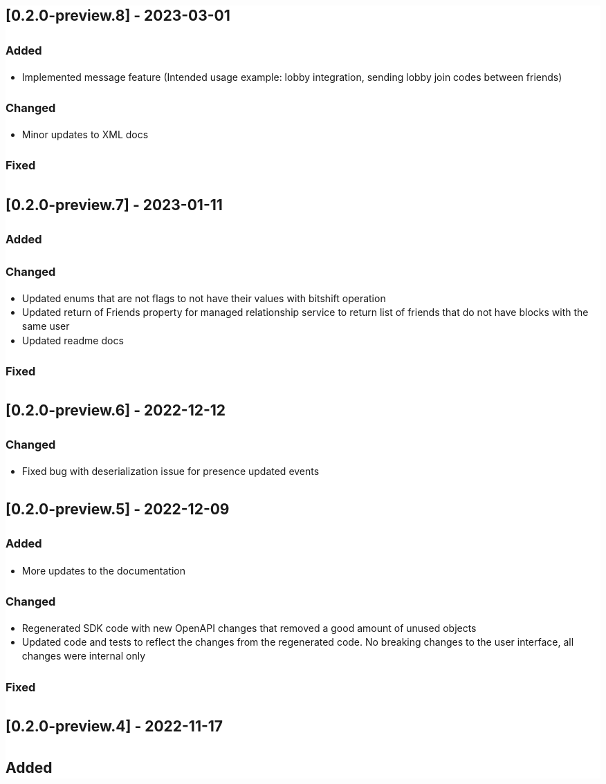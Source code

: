 ## [0.2.0-preview.8] - 2023-03-01

### Added
- Implemented message feature (Intended usage example: lobby integration, sending lobby join codes between friends)

### Changed
- Minor updates to XML docs

### Fixed

## [0.2.0-preview.7] - 2023-01-11

### Added

### Changed
- Updated enums that are not flags to not have their values with bitshift operation
- Updated return of Friends property for managed relationship service to return list of friends that do not have blocks with the same user
- Updated readme docs

### Fixed

## [0.2.0-preview.6] - 2022-12-12

### Changed

- Fixed bug with deserialization issue for presence updated events

## [0.2.0-preview.5] - 2022-12-09

### Added
- More updates to the documentation

### Changed
- Regenerated SDK code with new OpenAPI changes that removed a good amount of unused objects
- Updated code and tests to reflect the changes from the regenerated code. No breaking changes to the user interface, all changes were internal only

### Fixed

## [0.2.0-preview.4] - 2022-11-17

## Added
